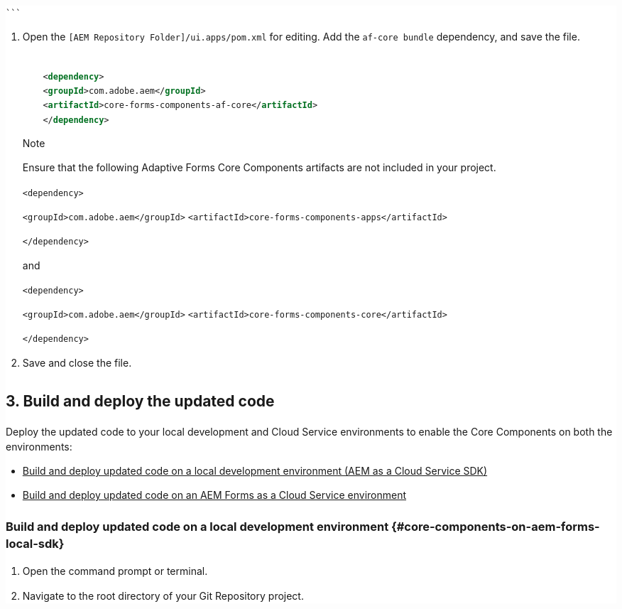     ```

1.  Open the `[AEM Repository Folder]/ui.apps/pom.xml` for editing. Add the `af-core bundle` dependency, and save the file.
    
    ```XML

        <dependency>
        <groupId>com.adobe.aem</groupId>
        <artifactId>core-forms-components-af-core</artifactId>
        </dependency>

    ```

    >[!NOTE]
    >
    >Ensure that the following Adaptive Forms Core Components artifacts are not included in your project.
    >
    > `<dependency>`
    >
    >   `<groupId>com.adobe.aem</groupId>` 
    >   `<artifactId>core-forms-components-apps</artifactId>`
    >
    > `</dependency>`
    >
    > and
    >
    > `<dependency>`
    >
    >   `<groupId>com.adobe.aem</groupId>`
    >   `<artifactId>core-forms-components-core</artifactId>`
    >
    > `</dependency>`


1.  Save and close the file. 

## 3. Build and deploy the updated code 

Deploy the updated code to your local development and Cloud Service environments to enable the Core Components on both the environments:

*   [Build and deploy updated code on a local development environment (AEM as a Cloud Service SDK)](#core-components-on-aem-forms-local-sdk)

*   [Build and deploy updated code on an AEM Forms as a Cloud Service environment](#core-components-on-aem-forms-cs)

### Build and deploy updated code on a local development environment {#core-components-on-aem-forms-local-sdk}

1.  Open the command prompt or terminal.

1.  Navigate to the root directory of your Git Repository project. 
